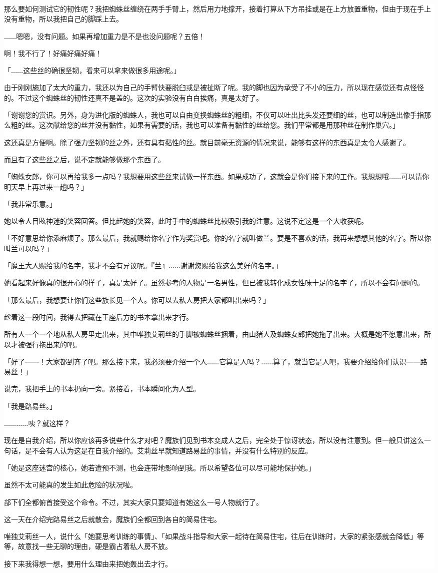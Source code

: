 那么要如何测试它的韧性呢？我把蜘蛛丝缠绕在两手手臂上，然后用力地撑开，接着打算从下方吊挂或是在上方放置重物，但由于现在手上没有重物，所以我把自己的脚踩上去。

……嗯嗯，没有问题。如果再增加重力是不是也没问题呢？五倍！

啊！我不行了！好痛好痛好痛！

「……这些丝的确很坚韧，看来可以拿来做很多用途呢。」

由于刚刚施加了太大的重力，我还以为自己的手臂快要脱臼或是被扯断了呢。我的脚也因为承受了不小的压力，所以现在感觉还有点怪怪的。不过这个蜘蛛丝的韧性还真不是盖的。这次的实验没有白白挨痛，真是太好了。

「谢谢您的赏识。另外，身为进化版的蜘蛛人，我也可以自由变换蜘蛛丝的粗细，不仅可以吐出比头发还要细的丝，也可以制造出像手指那么粗的丝。这次献给您的丝并没有黏性，如果有需要的话，我也可以准备有黏性的丝给​​您。我们平常都是用那种丝在制作巢穴。」

这还真是方便啊。除了强力坚韧的丝之外，还有具有黏性的丝。就目前毫无资源的情况来说，能够有这样的东西真是太令人感谢了。

而且有了这些丝之后，说不定就能够做那个东西了。

「蜘蛛女郎，你可以再给我多一点吗？我想要用这些丝来试做一样东西。如果成功了，这就会是你们接下来的工作。我想想哦……可以请你明天早上再过来一趟吗？」

「我非常乐意。」

她以令人目眩神迷的笑容回答。但比起她的笑容，此时手中的蜘蛛丝比较吸引我的注意。这说不定这是一个大收获呢。

「不好意思给你添麻烦了。那么最后，我就赐给你名字作为奖赏吧。你的名字就叫做兰。要是不喜欢的话，我再来想想其他的名字。所以你叫兰可以吗？」

「魔王大人赐给我的名字，我才不会有异议呢。『兰』……谢谢您赐给我这么美好的名字。」

她看起来好像真的很开心的样子，真是太好了。虽然参考的人物是一名男性，但已被我转化成女性味十足的名字了，所以不会有问题的。

「那么最后，我想要让你们这些族长见一个人。你可以去私人房把大家都叫出来吗？」

趁着这一段时间，我得去把藏在王座后方的书本拿出来才行。

所有人一个一个地从私人房里走出来，其中唯独艾莉丝的手脚被蜘蛛丝捆着，由山猪人及蜘蛛女郎把她拖了出来。大概是她不愿意出来，所以才被强行拖出来的吧。

「好了——！大家都到齐了吧。那么接下来，我必须要介绍一个人……它算是人吗？……算了，就当它是人吧，我要介绍给你们认识——路易丝！」

说完，我把手上的书本扔向一旁。紧接着，书本瞬间化为人型。

「我是路易丝。」

…………咦？就这样？

现在是自我介绍，所以你应该再多说些什么才对吧？魔族们见到书本变成人之后，完全处于惊讶状态，所以没有注意到。但一般只讲这么一句话，是不会有人认为这是在自我介绍的。艾莉丝早就知道路易丝的事情，并没有什么特别的反应。

「她是这座迷宫的核心，她若遭预不测，也会连带地影响到我。所以希望各位可以尽可能地保护她。」

虽然不太可能真的发生如此危险的状况啦。

部下们全都俯首接受这个命令。不过，其实大家只要知道有她这么一号人物就行了。

这一天在介绍完路易丝之后就散会，魔族们全都回到各自的简易住宅。

唯独艾莉丝一人，说什么「她要思考训练的事情」、「如果战斗指导和大家一起待在简易住宅，往后在训练时，大家的紧张感就会降低」等等，故意找一些无聊的理由，硬是霸占着私人房不放。

接下来我得想一想，要用什么理由来把她轰出去才行。

